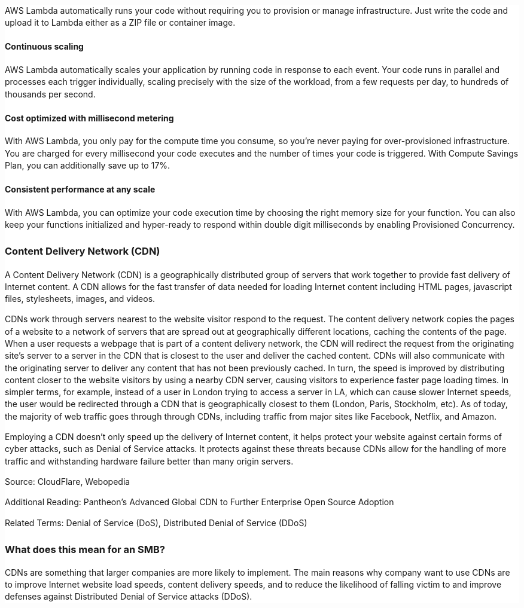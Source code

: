 AWS Lambda automatically runs your code without requiring you to provision or manage infrastructure. Just write the code and upload it to Lambda either as a ZIP file or container image.

#### Continuous scaling

AWS Lambda automatically scales your application by running code in response to each event. Your code runs in parallel and processes each trigger individually, scaling precisely with the size of the workload, from a few requests per day, to hundreds of thousands per second.

#### Cost optimized with millisecond metering

With AWS Lambda, you only pay for the compute time you consume, so you’re never paying for over-provisioned infrastructure. You are charged for every millisecond your code executes and the number of times your code is triggered. With Compute Savings Plan, you can additionally save up to 17%.

#### Consistent performance at any scale

With AWS Lambda, you can optimize your code execution time by choosing the right memory size for your function. You can also keep your functions initialized and hyper-ready to respond within double digit milliseconds by enabling Provisioned Concurrency.

### Content Delivery Network (CDN)

A Content Delivery Network (CDN) is a geographically distributed group of servers that work together to provide fast delivery of Internet content. A CDN allows for the fast transfer of data needed for loading Internet content including HTML pages, javascript files, stylesheets, images, and videos.

CDNs work through servers nearest to the website visitor respond to the request. The content delivery network copies the pages of a website to a network of servers that are spread out at geographically different locations, caching the contents of the page. When a user requests a webpage that is part of a content delivery network, the CDN will redirect the request from the originating site’s server to a server in the CDN that is closest to the user and deliver the cached content. CDNs will also communicate with the originating server to deliver any content that has not been previously cached. In turn, the speed is improved by distributing content closer to the website visitors by using a nearby CDN server, causing visitors to experience faster page loading times. In simpler terms, for example, instead of a user in London trying to access a server in LA, which can cause slower Internet speeds, the user would be redirected through a CDN that is geographically closest to them (London, Paris, Stockholm, etc). As of today, the majority of web traffic goes through through CDNs, including traffic from major sites like Facebook, Netflix, and Amazon.

Employing a CDN doesn’t only speed up the delivery of Internet content, it helps protect your website against certain forms of cyber attacks, such as Denial of Service attacks. It protects against these threats because CDNs allow for the handling of more traffic and withstanding hardware failure better than many origin servers.

Source: CloudFlare, Webopedia

Additional Reading: Pantheon’s Advanced Global CDN to Further Enterprise Open Source Adoption

Related Terms: Denial of Service (DoS), Distributed Denial of Service (DDoS)

### What does this mean for an SMB?

CDNs are something that larger companies are more likely to implement. The main reasons why company want to use CDNs are to improve Internet website load speeds, content delivery speeds, and to reduce the likelihood of falling victim to and improve defenses against Distributed Denial of Service attacks (DDoS).
